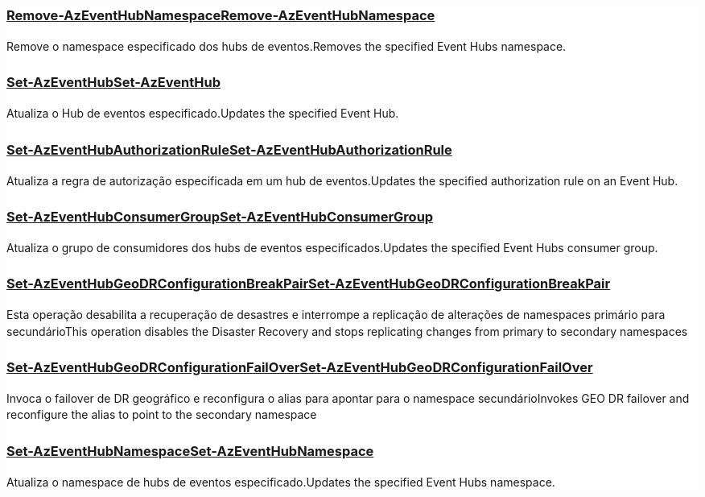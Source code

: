 ### [<span data-ttu-id="0905e-151">Remove-AzEventHubNamespace</span><span class="sxs-lookup"><span data-stu-id="0905e-151">Remove-AzEventHubNamespace</span></span>](Remove-AzEventHubNamespace.md)
<span data-ttu-id="0905e-152">Remove o namespace especificado dos hubs de eventos.</span><span class="sxs-lookup"><span data-stu-id="0905e-152">Removes the specified Event Hubs namespace.</span></span>

### [<span data-ttu-id="0905e-153">Set-AzEventHub</span><span class="sxs-lookup"><span data-stu-id="0905e-153">Set-AzEventHub</span></span>](Set-AzEventHub.md)
<span data-ttu-id="0905e-154">Atualiza o Hub de eventos especificado.</span><span class="sxs-lookup"><span data-stu-id="0905e-154">Updates the specified Event Hub.</span></span>

### [<span data-ttu-id="0905e-155">Set-AzEventHubAuthorizationRule</span><span class="sxs-lookup"><span data-stu-id="0905e-155">Set-AzEventHubAuthorizationRule</span></span>](Set-AzEventHubAuthorizationRule.md)
<span data-ttu-id="0905e-156">Atualiza a regra de autorização especificada em um hub de eventos.</span><span class="sxs-lookup"><span data-stu-id="0905e-156">Updates the specified authorization rule on an Event Hub.</span></span>

### [<span data-ttu-id="0905e-157">Set-AzEventHubConsumerGroup</span><span class="sxs-lookup"><span data-stu-id="0905e-157">Set-AzEventHubConsumerGroup</span></span>](Set-AzEventHubConsumerGroup.md)
<span data-ttu-id="0905e-158">Atualiza o grupo de consumidores dos hubs de eventos especificados.</span><span class="sxs-lookup"><span data-stu-id="0905e-158">Updates the specified Event Hubs consumer group.</span></span>

### [<span data-ttu-id="0905e-159">Set-AzEventHubGeoDRConfigurationBreakPair</span><span class="sxs-lookup"><span data-stu-id="0905e-159">Set-AzEventHubGeoDRConfigurationBreakPair</span></span>](Set-AzEventHubGeoDRConfigurationBreakPair.md)
<span data-ttu-id="0905e-160">Esta operação desabilita a recuperação de desastres e interrompe a replicação de alterações de namespaces primário para secundário</span><span class="sxs-lookup"><span data-stu-id="0905e-160">This operation disables the Disaster Recovery and stops replicating changes from primary to secondary namespaces</span></span>

### [<span data-ttu-id="0905e-161">Set-AzEventHubGeoDRConfigurationFailOver</span><span class="sxs-lookup"><span data-stu-id="0905e-161">Set-AzEventHubGeoDRConfigurationFailOver</span></span>](Set-AzEventHubGeoDRConfigurationFailOver.md)
<span data-ttu-id="0905e-162">Invoca o failover de DR geográfico e reconfigura o alias para apontar para o namespace secundário</span><span class="sxs-lookup"><span data-stu-id="0905e-162">Invokes GEO DR failover and reconfigure the alias to point to the secondary namespace</span></span>

### [<span data-ttu-id="0905e-163">Set-AzEventHubNamespace</span><span class="sxs-lookup"><span data-stu-id="0905e-163">Set-AzEventHubNamespace</span></span>](Set-AzEventHubNamespace.md)
<span data-ttu-id="0905e-164">Atualiza o namespace de hubs de eventos especificado.</span><span class="sxs-lookup"><span data-stu-id="0905e-164">Updates the specified Event Hubs namespace.</span></span>
